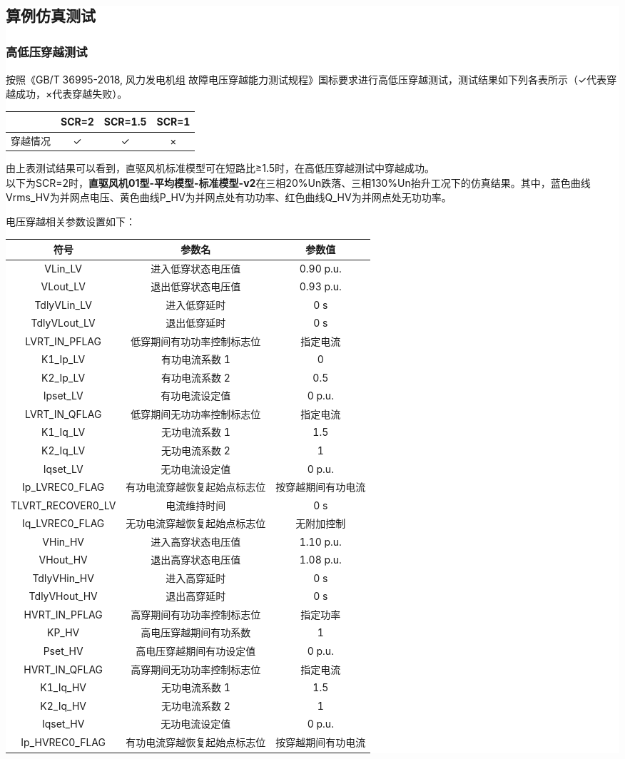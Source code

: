 ## 算例仿真测试

### 高低压穿越测试
按照《GB/T 36995-2018, 风力发电机组 故障电压穿越能力测试规程》国标要求进行高低压穿越测试，测试结果如下列各表所示（✓代表穿越成功，×代表穿越失败）。  

|          |  SCR=2  |  SCR=1.5  |  SCR=1  |
|:--------:|:-------:|:---------:|:-------:|
|  穿越情况 |    ✓    |    ✓     |   ×     |  

由上表测试结果可以看到，直驱风机标准模型可在短路比≥1.5时，在高低压穿越测试中穿越成功。  
以下为SCR=2时，**直驱风机01型-平均模型-标准模型-v2**在三相20%Un跌落、三相130%Un抬升工况下的仿真结果。其中，蓝色曲线Vrms_HV为并网点电压、黄色曲线P_HV为并网点处有功功率、红色曲线Q_HV为并网点处无功功率。  

电压穿越相关参数设置如下：  

| **符号**     | **参数名**    | **参数值**       |
|:--------------:|:-----------:|:----------------:|
| VLin_LV              | 进入低穿状态电压值              | 0.90 p.u.          |
| VLout_LV             | 退出低穿状态电压值              | 0.93 p.u.          |
| TdlyVLin_LV          | 进入低穿延时                    | 0 s                |
| TdlyVLout_LV         | 退出低穿延时                    | 0 s                |
| LVRT_IN_PFLAG        | 低穿期间有功功率控制标志位      | 指定电流           |
| K1_Ip_LV             | 有功电流系数 1                  | 0                  |
| K2_Ip_LV             | 有功电流系数 2                  | 0.5                |
| Ipset_LV             | 有功电流设定值                  | 0 p.u.             |
| LVRT_IN_QFLAG        | 低穿期间无功功率控制标志位      | 指定电流           |
| K1_Iq_LV             | 无功电流系数 1                  | 1.5                |
| K2_Iq_LV             | 无功电流系数 2                  | 1                  |
| Iqset_LV             | 无功电流设定值                  | 0 p.u.             |
| Ip_LVREC0_FLAG       | 有功电流穿越恢复起始点标志位    | 按穿越期间有功电流 |
| TLVRT_RECOVER0_LV    | 电流维持时间                    | 0 s                |
| Iq_LVREC0_FLAG       | 无功电流穿越恢复起始点标志位    | 无附加控制         |
| VHin_HV              | 进入高穿状态电压值              | 1.10 p.u.          |
| VHout_HV             | 退出高穿状态电压值              | 1.08 p.u.          |
| TdlyVHin_HV          | 进入高穿延时                    | 0 s                |
| TdlyVHout_HV         | 退出高穿延时                    | 0 s                |
| HVRT_IN_PFLAG        | 高穿期间有功功率控制标志位      | 指定功率           |
| KP_HV                | 高电压穿越期间有功系数          | 1                  |
| Pset_HV              | 高电压穿越期间有功设定值        | 0 p.u.             |
| HVRT_IN_QFLAG        | 高穿期间无功功率控制标志位      | 指定电流           |
| K1_Iq_HV             | 无功电流系数 1                  | 1.5                |
| K2_Iq_HV             | 无功电流系数 2                  | 1                  |
| Iqset_HV             | 无功电流设定值                  | 0 p.u.             |
| Ip_HVREC0_FLAG       | 有功电流穿越恢复起始点标志位    | 按穿越期间有功电流 |
